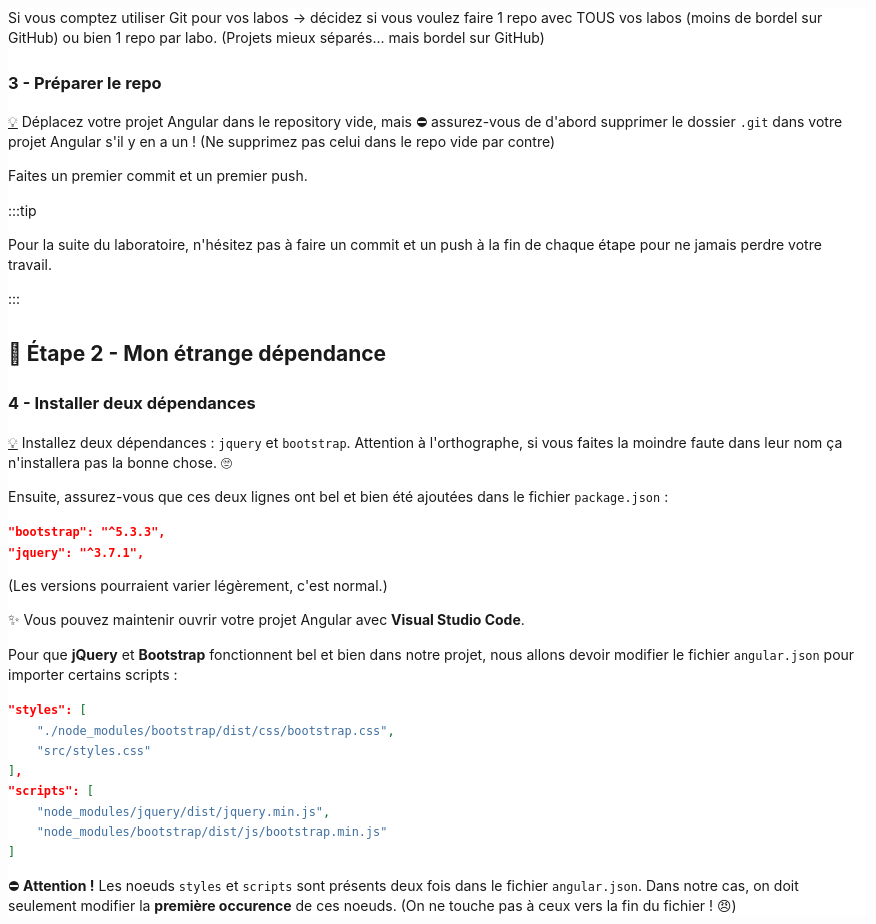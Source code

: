 Si vous comptez utiliser Git pour vos labos -> décidez si vous voulez faire 1 repo avec TOUS vos labos (moins de bordel sur GitHub) ou bien 1 repo par labo. (Projets mieux séparés... mais bordel sur GitHub)

### **3 -** Préparer le repo

[💡](/webservices/cours/rencontre1.1#-créer-un-nouveau-projet-et-son-repository) Déplacez votre projet Angular dans le repository vide, mais ⛔ assurez-vous de d'abord supprimer le dossier `.git` dans votre
projet Angular s'il y en a un ! (Ne supprimez pas celui dans le repo vide par contre)

Faites un premier commit et un premier push.

:::tip

Pour la suite du laboratoire, n'hésitez pas à faire un commit et un push à la fin de chaque étape pour ne jamais perdre votre travail.

:::

## 🚬 Étape 2 - Mon étrange dépendance

### **4 -** Installer deux dépendances

[💡](/webservices/cours/rencontre1.1#-installer-une-d%C3%A9pendance) Installez deux dépendances : `jquery` et `bootstrap`. Attention à l'orthographe, si vous faites la moindre faute dans leur nom ça n'installera pas la bonne chose. 🙄

Ensuite, assurez-vous que ces deux lignes ont bel et bien été ajoutées dans le fichier `package.json` :

```json
"bootstrap": "^5.3.3",
"jquery": "^3.7.1",
```

(Les versions pourraient varier légèrement, c'est normal.)

✨ Vous pouvez maintenir ouvrir votre projet Angular avec **Visual Studio Code**.

Pour que **jQuery** et **Bootstrap** fonctionnent bel et bien dans notre projet, nous allons devoir modifier le fichier
`angular.json` pour importer certains scripts :

```json
"styles": [  
    "./node_modules/bootstrap/dist/css/bootstrap.css",
    "src/styles.css"
],
"scripts": [               
    "node_modules/jquery/dist/jquery.min.js",
    "node_modules/bootstrap/dist/js/bootstrap.min.js"
]
```

⛔ **Attention !** Les noeuds `styles` et `scripts` sont présents deux fois dans le fichier `angular.json`. Dans
notre cas, on doit seulement modifier la **première occurence** de ces noeuds. (On ne touche pas à ceux vers
la fin du fichier ! 😠)
